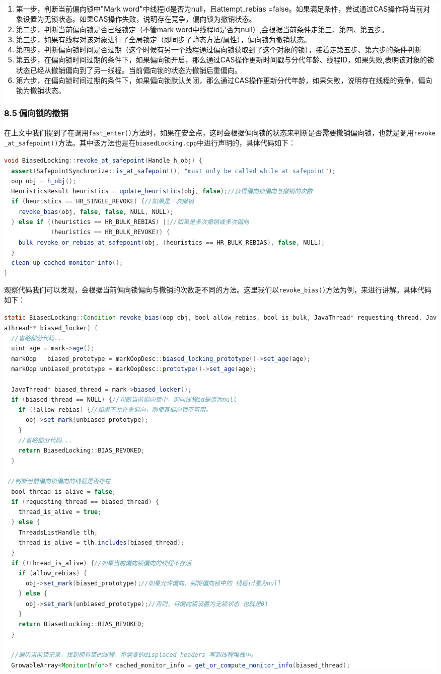 1. 第一步，判断当前偏向锁中"Mark word"中线程id是否为null，且attempt\_rebias =false。如果满足条件，尝试通过CAS操作将当前对象设置为无锁状态。如果CAS操作失败，说明存在竞争，偏向锁为撤销状态。
2. 第二步，判断当前偏向锁是否已经锁定（不管mark word中线程id是否为null）,会根据当前条件走第三、第四、第五步。
3. 第三步，如果有线程对该对象进行了全局锁定（即同步了静态方法/属性），偏向锁为撤销状态。
4. 第四步，判断偏向锁时间是否过期（这个时候有另一个线程通过偏向锁获取到了这个对象的锁），接着走第五步、第六步的条件判断
5. 第五步，在偏向锁时间过期的条件下，如果偏向锁开启，那么通过CAS操作更新时间戳与分代年龄、线程ID，如果失败,表明该对象的锁状态已经从撤销偏向到了另一线程。当前偏向锁的状态为撤销后重偏向。
6. 第六步，在偏向锁时间过期的条件下，如果偏向锁默认关闭，那么通过CAS操作更新分代年龄，如果失败，说明存在线程的竞争，偏向锁为撤销状态。

### 8.5 偏向锁的撤销

在上文中我们提到了在调用`fast_enter()`方法时，如果在安全点，这时会根据偏向锁的状态来判断是否需要撤销偏向锁，也就是调用`revoke_at_safepoint()`方法。其中该方法也是在`biasedLocking.cpp`中进行声明的，具体代码如下：

```java
void BiasedLocking::revoke_at_safepoint(Handle h_obj) {
  assert(SafepointSynchronize::is_at_safepoint(), "must only be called while at safepoint");
  oop obj = h_obj();
  HeuristicsResult heuristics = update_heuristics(obj, false);//获得偏向锁偏向与撤销的次数
  if (heuristics == HR_SINGLE_REVOKE) {//如果是一次撤销
    revoke_bias(obj, false, false, NULL, NULL);
  } else if ((heuristics == HR_BULK_REBIAS) ||//如果是多次撤销或多次偏向
             (heuristics == HR_BULK_REVOKE)) {
    bulk_revoke_or_rebias_at_safepoint(obj, (heuristics == HR_BULK_REBIAS), false, NULL);
  }
  clean_up_cached_monitor_info();
}
```

观察代码我们可以发现，会根据当前偏向锁偏向与撤销的次数走不同的方法。这里我们以`revoke_bias()`方法为例，来进行讲解。具体代码如下：

```java
static BiasedLocking::Condition revoke_bias(oop obj, bool allow_rebias, bool is_bulk, JavaThread* requesting_thread, JavaThread** biased_locker) {
  //省略部分代码...
  uint age = mark->age();
  markOop   biased_prototype = markOopDesc::biased_locking_prototype()->set_age(age);
  markOop unbiased_prototype = markOopDesc::prototype()->set_age(age);

  JavaThread* biased_thread = mark->biased_locker();
  if (biased_thread == NULL) {//判断当前偏向锁中，偏向线程id是否为null
    if (!allow_rebias) {//如果不允许重偏向，则使其偏向锁不可用。
      obj->set_mark(unbiased_prototype);
    }
    //省略部分代码...
    return BiasedLocking::BIAS_REVOKED;
  }

 //判断当前偏向锁偏向的线程是否存在
  bool thread_is_alive = false;
  if (requesting_thread == biased_thread) {
    thread_is_alive = true;
  } else {
    ThreadsListHandle tlh;
    thread_is_alive = tlh.includes(biased_thread);
  }
  if (!thread_is_alive) {//如果当前偏向锁偏向的线程不存活
    if (allow_rebias) {
      obj->set_mark(biased_prototype);//如果允许偏向，则将偏向锁中的 线程id置为null
    } else {
      obj->set_mark(unbiased_prototype);//否则，将偏向锁设置为无锁状态 也就是01
    }
    return BiasedLocking::BIAS_REVOKED;
  }

  //遍历当前锁记录，找到拥有锁的线程，将需要的displaced headers 写到线程堆栈中。
  GrowableArray<MonitorInfo*>* cached_monitor_info = get_or_compute_monitor_info(biased_thread);
```